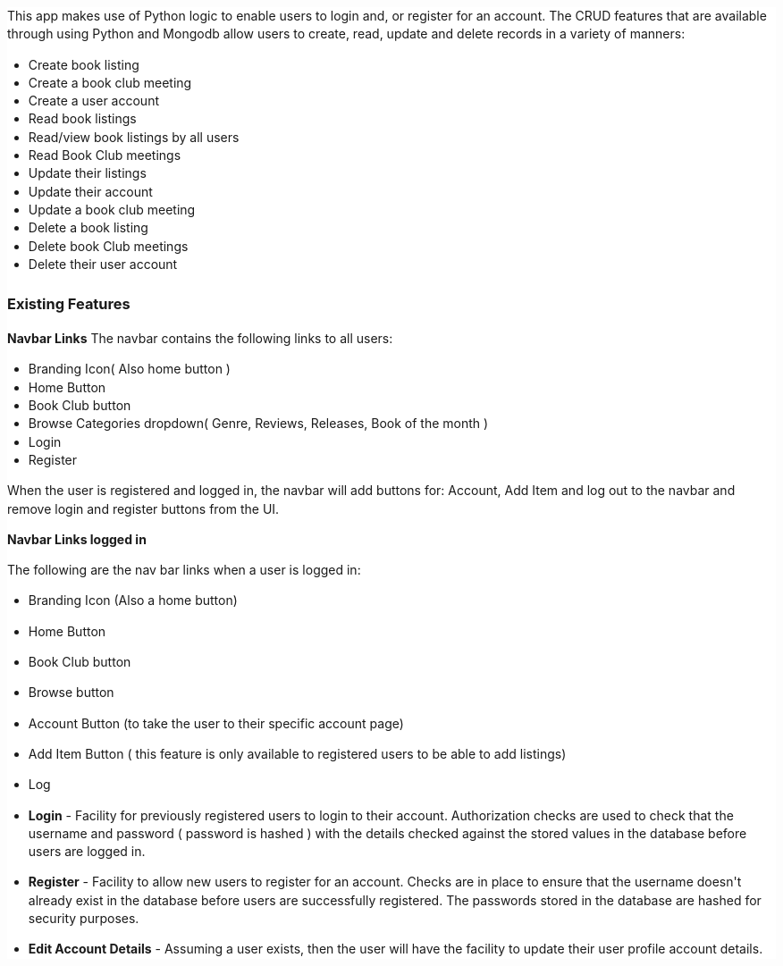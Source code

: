 This app makes use of Python logic to enable users to login and, or register for an account. 
The CRUD features that are available through using Python and Mongodb allow users to create, read, update and delete records in a variety of manners:

- Create book listing
- Create a book club meeting
- Create a user account
- Read book listings
- Read/view book listings by all users
- Read Book Club meetings 
- Update their listings
- Update their account
- Update a book club meeting
- Delete a book listing
- Delete book Club meetings
- Delete their user account


### Existing Features

**Navbar Links** 
The navbar contains the following links to all users:

- Branding Icon( Also home button )
- Home Button
- Book Club button
- Browse Categories dropdown( Genre, Reviews, Releases, Book of the month ) 
- Login
- Register

When the user is registered and logged in, the navbar will add buttons for:
Account, Add Item and log out to the navbar and remove login and register buttons from the UI.

**Navbar Links logged in**

The following are the nav bar links when a user is logged in:

- Branding Icon (Also a home button)
- Home Button
- Book Club button
- Browse button
- Account Button (to take the user to their specific account page)
- Add Item Button ( this feature is only available to registered users to be able to add listings)
- Log


- **Login** - Facility for previously registered users to login to their account. Authorization checks are used to check that the username and password ( password is hashed ) with the details checked against the stored values in the database before users are logged in.

- **Register** - Facility to allow new users to register for an account. Checks are in place to ensure that the username doesn't already exist in the database before users are successfully registered. The passwords stored in the database are hashed for security purposes.

- **Edit Account Details** - Assuming a user exists, then the user will have the facility to update their user profile account details.
